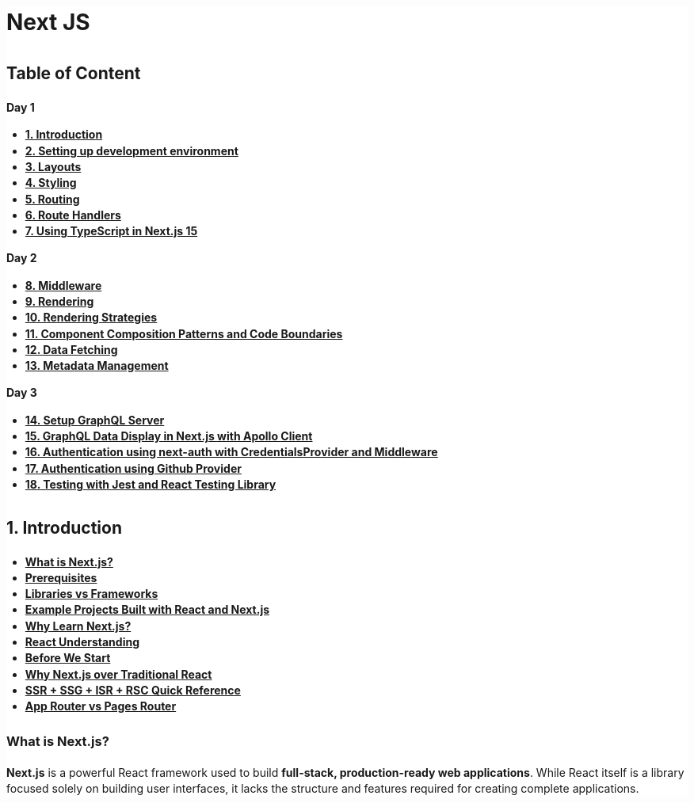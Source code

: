 # **Next JS**

## **Table of Content**

**Day 1**

* [**1. Introduction**](#1.-introduction)
* [**2. Setting up development environment**](#2.-setting-up-development-environment)
* [**3. Layouts**](#3.-layouts)
* [**4. Styling**](#4.-styling)
* [**5. Routing**](#5.-routing)
* [**6. Route Handlers**](#6.-route-handlers)
* [**7. Using TypeScript in Next.js 15**](#7.-using-typescript-in-next.js-15)

**Day 2**

* [**8. Middleware**](#8.-middleware)
* [**9. Rendering**](#9.-rendering)
* [**10. Rendering Strategies**](#10.-rendering-strategies)
* [**11. Component Composition Patterns and Code Boundaries**](#11.-component-composition-patterns-and-code-boundaries)
* [**12. Data Fetching**](#12.-data-fetching)
* [**13. Metadata Management**](#13.-metadata-management)

**Day 3**

* [**14. Setup GraphQL Server**](#14-setup-graphql-server)
* [**15. GraphQL Data Display in Next.js with Apollo Client**](#15-graphql-data-display-in-nextjs-with-apollo-client)
* [**16. Authentication using next-auth with CredentialsProvider and Middleware**](#16-authentication-using-next-auth-with-credentialsprovider-and-middleware)
* [**17. Authentication using Github Provider**](#17-authentication-using-github-provider)
* [**18. Testing with Jest and React Testing Library**](#18-testing-with-jest-and-react-testing-library)

## **1. Introduction**

* [**What is Next.js?**](#why-learn-next.js?)
* [**Prerequisites**](#prerequisites)
* [**Libraries vs Frameworks**](#libraries-vs-frameworks)
* [**Example Projects Built with React and Next.js**](#example-projects-built-with-react-and-next.js)
* [**Why Learn Next.js?**](#why-learn-next.js?)
* [**React Understanding**](#react-understanding)
* [**Before We Start**](#before-we-start)
* [**Why Next.js over Traditional React**](#why-next.js-over-traditional-react)
* [**SSR + SSG + ISR + RSC Quick Reference**](#ssr-+-ssg-+-isr-+-rsc-quick-reference)
* [**App Router vs Pages Router**](#app-router-vs-pages-router)

### **What is Next.js?**

**Next.js** is a powerful React framework used to build **full-stack, production-ready web applications**. While React itself is a library focused solely on building user interfaces, it lacks the structure and features required for creating complete applications.
